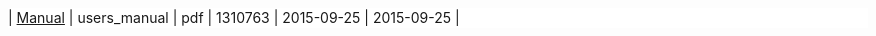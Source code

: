 | [Manual](2AFX2VB601-R/10084ce5fb6494c33f60d45bdbd11b58/2762885.pdf) | users_manual | pdf | 1310763 | 2015-09-25 | 2015-09-25 |
